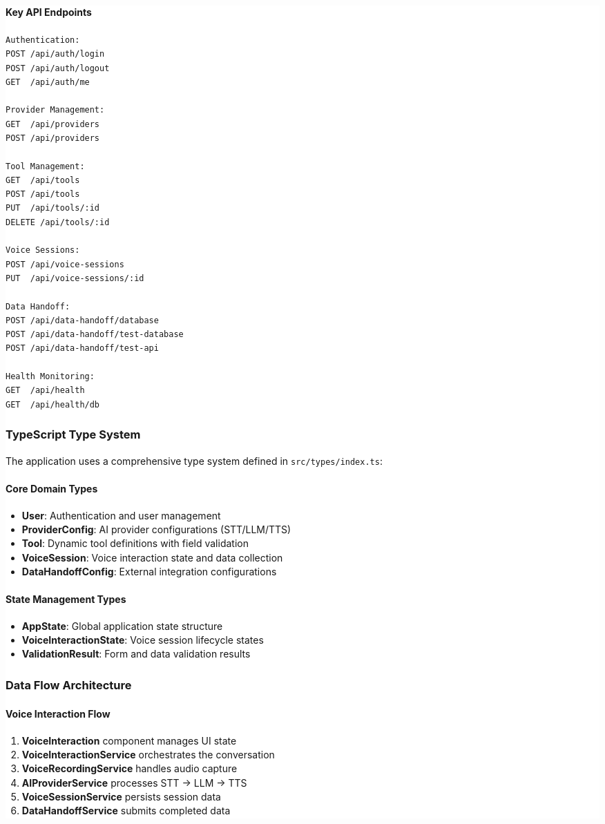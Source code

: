 #### Key API Endpoints
```
Authentication:
POST /api/auth/login
POST /api/auth/logout
GET  /api/auth/me

Provider Management:
GET  /api/providers
POST /api/providers

Tool Management:
GET  /api/tools
POST /api/tools
PUT  /api/tools/:id
DELETE /api/tools/:id

Voice Sessions:
POST /api/voice-sessions
PUT  /api/voice-sessions/:id

Data Handoff:
POST /api/data-handoff/database
POST /api/data-handoff/test-database
POST /api/data-handoff/test-api

Health Monitoring:
GET  /api/health
GET  /api/health/db
```

### TypeScript Type System

The application uses a comprehensive type system defined in `src/types/index.ts`:

#### Core Domain Types
- **User**: Authentication and user management
- **ProviderConfig**: AI provider configurations (STT/LLM/TTS)
- **Tool**: Dynamic tool definitions with field validation
- **VoiceSession**: Voice interaction state and data collection
- **DataHandoffConfig**: External integration configurations

#### State Management Types
- **AppState**: Global application state structure
- **VoiceInteractionState**: Voice session lifecycle states
- **ValidationResult**: Form and data validation results

### Data Flow Architecture

#### Voice Interaction Flow
1. **VoiceInteraction** component manages UI state
2. **VoiceInteractionService** orchestrates the conversation
3. **VoiceRecordingService** handles audio capture
4. **AIProviderService** processes STT → LLM → TTS
5. **VoiceSessionService** persists session data
6. **DataHandoffService** submits completed data
